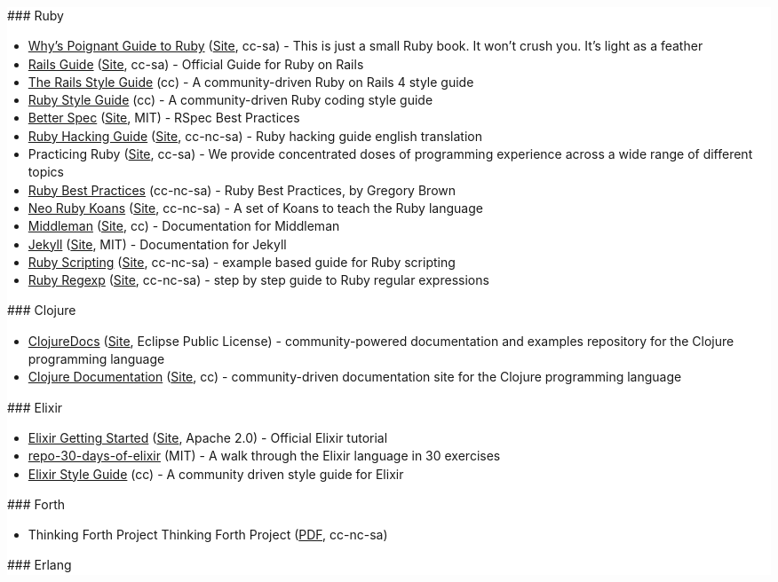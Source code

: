 <span id="ruby"></span> \#\#\# Ruby

-   [Why’s Poignant Guide to Ruby](https://github.com/mislav/poignant-guide) ([Site](http://poignant.guide/book/), cc-sa) - This is just a small Ruby book. It won’t crush you. It’s light as a feather
-   [Rails Guide](https://github.com/rails/rails/tree/master/guides) ([Site](http://guides.rubyonrails.org/), cc-sa) - Official Guide for Ruby on Rails
-   [The Rails Style Guide](https://github.com/bbatsov/rails-style-guide) (cc) - A community-driven Ruby on Rails 4 style guide
-   [Ruby Style Guide](https://github.com/bbatsov/ruby-style-guide) (cc) - A community-driven Ruby coding style guide
-   [Better Spec](https://github.com/andreareginato/betterspecs/) ([Site](http://betterspecs.org/#books), MIT) - RSpec Best Practices
-   [Ruby Hacking Guide](https://github.com/tmm1/ruby-hacking-guide) ([Site](https://ruby-hacking-guide.github.io/), cc-nc-sa) - Ruby hacking guide english translation
-   Practicing Ruby ([Site](https://practicingruby.com/about), cc-sa) - We provide concentrated doses of programming experience across a wide range of different topics
-   [Ruby Best Practices](https://github.com/practicingruby/rbp-book) (cc-nc-sa) - Ruby Best Practices, by Gregory Brown
-   [Neo Ruby Koans](https://github.com/neo/ruby_koans) ([Site](https://github.com/neo/ruby_koans), cc-nc-sa) - A set of Koans to teach the Ruby language
-   [Middleman](https://github.com/middleman/middleman-guides) ([Site](https://middlemanapp.com/), cc) - Documentation for Middleman
-   [Jekyll](https://jekyllrb.com/) ([Site](https://github.com/jekyll/jekyll/tree/master/site), MIT) - Documentation for Jekyll
-   [Ruby Scripting](https://github.com/learnbyexample/Ruby_Scripting) ([Site](https://learnbyexample.gitbooks.io/ruby-scripting/content/index.html), cc-nc-sa) - example based guide for Ruby scripting
-   [Ruby Regexp](https://github.com/learnbyexample/Ruby_Regexp) ([Site](https://github.com/learnbyexample/Ruby_Regexp/blob/master/ruby_regexp.md), cc-nc-sa) - step by step guide to Ruby regular expressions

<span id="clojure"></span> \#\#\# Clojure

-   [ClojureDocs](https://github.com/zk/clojuredocs) ([Site](http://clojuredocs.org), Eclipse Public License) - community-powered documentation and examples repository for the Clojure programming language
-   [Clojure Documentation](https://github.com/clojuredocs/guides) ([Site](http://clojure-doc.org/), cc) - community-driven documentation site for the Clojure programming language

<span id="elixir"></span> \#\#\# Elixir

-   [Elixir Getting Started](https://github.com/elixir-lang/elixir-lang.github.com) ([Site](http://elixir-lang.org/getting-started/introduction.html), Apache 2.0) - Official Elixir tutorial
-   [repo-30-days-of-elixir](https://github.com/seven1m/30-days-of-elixir) (MIT) - A walk through the Elixir language in 30 exercises
-   [Elixir Style Guide](https://github.com/niftyn8/elixir_style_guide) (cc) - A community driven style guide for Elixir

<span id="forth"></span> \#\#\# Forth

-   Thinking Forth Project Thinking Forth Project ([PDF](http://www.dnd.utwente.nl/~tim/colorforth/Leo-Brodie/thinking-forth.pdf), cc-nc-sa)

<span id="erlang"></span> \#\#\# Erlang
